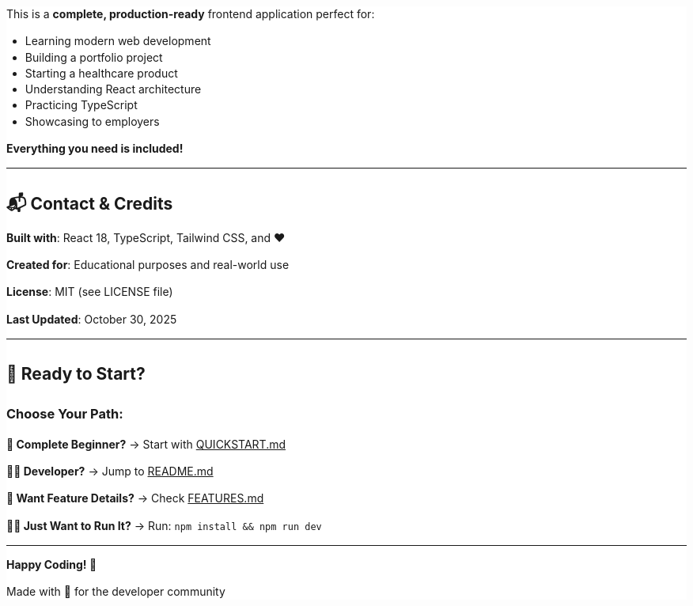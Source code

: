 This is a **complete, production-ready** frontend application perfect for:
- Learning modern web development
- Building a portfolio project
- Starting a healthcare product
- Understanding React architecture
- Practicing TypeScript
- Showcasing to employers

**Everything you need is included!**

---

## 📬 Contact & Credits

**Built with**: React 18, TypeScript, Tailwind CSS, and ❤️

**Created for**: Educational purposes and real-world use

**License**: MIT (see LICENSE file)

**Last Updated**: October 30, 2025

---

## 🚀 Ready to Start?

### Choose Your Path:

**👶 Complete Beginner?**
→ Start with [QUICKSTART.md](./QUICKSTART.md)

**👨‍💻 Developer?**
→ Jump to [README.md](./README.md)

**🎯 Want Feature Details?**
→ Check [FEATURES.md](./FEATURES.md)

**🏃‍♂️ Just Want to Run It?**
→ Run: `npm install && npm run dev`

---

**Happy Coding! 🎉**

Made with 💖 for the developer community
